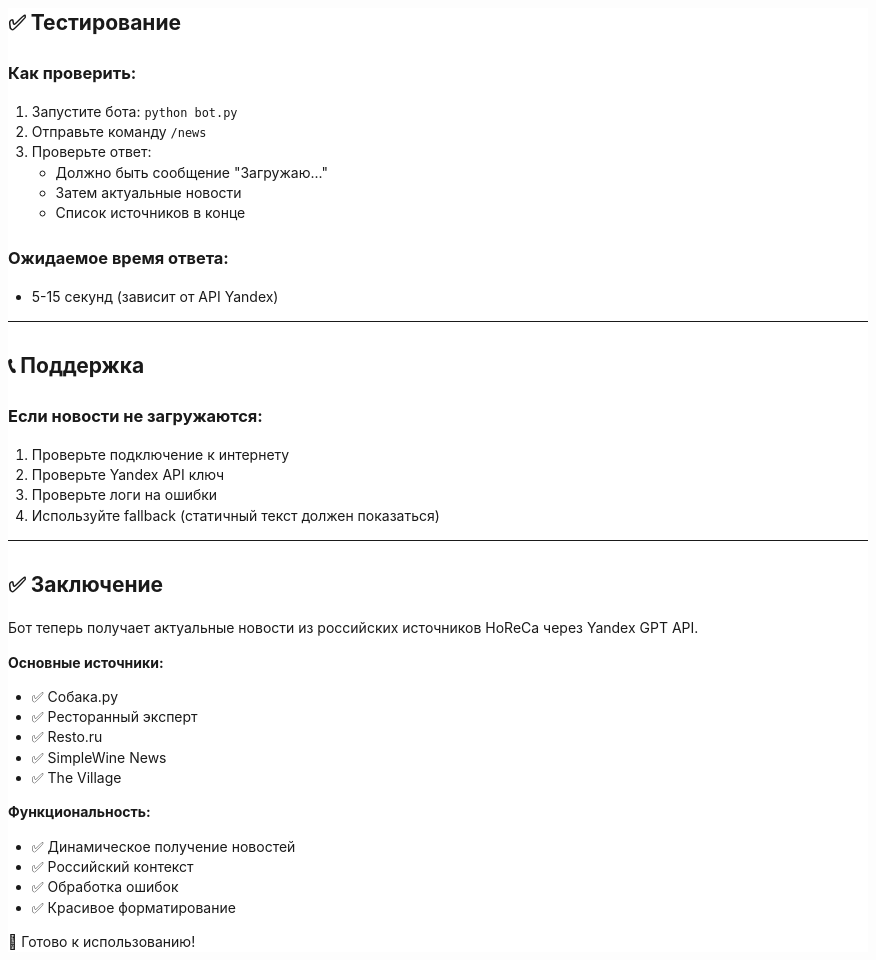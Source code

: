 
## ✅ Тестирование

### Как проверить:

1. Запустите бота: `python bot.py`
2. Отправьте команду `/news`
3. Проверьте ответ:
   - Должно быть сообщение "Загружаю..."
   - Затем актуальные новости
   - Список источников в конце

### Ожидаемое время ответа:
- 5-15 секунд (зависит от API Yandex)

---

## 📞 Поддержка

### Если новости не загружаются:

1. Проверьте подключение к интернету
2. Проверьте Yandex API ключ
3. Проверьте логи на ошибки
4. Используйте fallback (статичный текст должен показаться)

---

## ✅ Заключение

Бот теперь получает актуальные новости из российских источников HoReCa через Yandex GPT API.

**Основные источники:**
- ✅ Собака.ру
- ✅ Ресторанный эксперт
- ✅ Resto.ru
- ✅ SimpleWine News
- ✅ The Village

**Функциональность:**
- ✅ Динамическое получение новостей
- ✅ Российский контекст
- ✅ Обработка ошибок
- ✅ Красивое форматирование

🎉 Готово к использованию!

